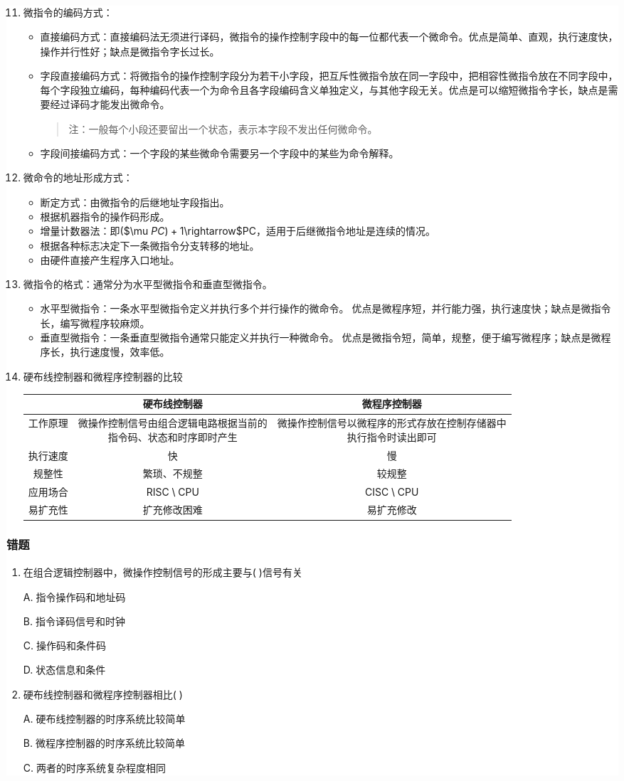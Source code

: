 11. 微指令的编码方式：

    - 直接编码方式：直接编码法无须进行译码，微指令的操作控制字段中的每一位都代表一个微命令。优点是简单、直观，执行速度快，操作并行性好；缺点是微指令字长过长。

    - 字段直接编码方式：将微指令的操作控制字段分为若干小字段，把互斥性微指令放在同一字段中，把相容性微指令放在不同字段中，每个字段独立编码，每种编码代表一个为命令且各字段编码含义单独定义，与其他字段无关。优点是可以缩短微指令字长，缺点是需要经过译码才能发出微命令。

      > 注：一般每个小段还要留出一个状态，表示本字段不发出任何微命令。

    - 字段间接编码方式：一个字段的某些微命令需要另一个字段中的某些为命令解释。

12. 微命令的地址形成方式：

    - 断定方式：由微指令的后继地址字段指出。
    - 根据机器指令的操作码形成。
    - 增量计数器法：即($\mu $PC)+1$\rightarrow$PC，适用于后继微指令地址是连续的情况。
    - 根据各种标志决定下一条微指令分支转移的地址。
    - 由硬件直接产生程序入口地址。

13. 微指令的格式：通常分为水平型微指令和垂直型微指令。

    - 水平型微指令：一条水平型微指令定义并执行多个并行操作的微命令。
      优点是微程序短，并行能力强，执行速度快；缺点是微指令长，编写微程序较麻烦。
    - 垂直型微指令：一条垂直型微指令通常只能定义并执行一种微命令。
      优点是微指令短，简单，规整，便于编写微程序；缺点是微程序长，执行速度慢，效率低。

14. 硬布线控制器和微程序控制器的比较

    |          |                         硬布线控制器                         |                         微程序控制器                         |
    | :------: | :----------------------------------------------------------: | :----------------------------------------------------------: |
    | 工作原理 | 微操作控制信号由组合逻辑电路根据当前的<br />指令码、状态和时序即时产生 | 微操作控制信号以微程序的形式存放在控制存储器中<br />执行指令时读出即可 |
    | 执行速度 |                              快                              |                              慢                              |
    |  规整性  |                         繁琐、不规整                         |                            较规整                            |
    | 应用场合 |                          RISC \ CPU                          |                          CISC \ CPU                          |
    | 易扩充性 |                         扩充修改困难                         |                          易扩充修改                          |


### 错题

1. 在组合逻辑控制器中，微操作控制信号的形成主要与(  )信号有关

   A. 指令操作码和地址码

   B. 指令译码信号和时钟

   C. 操作码和条件码

   D. 状态信息和条件

2. 硬布线控制器和微程序控制器相比(  )

   A. 硬布线控制器的时序系统比较简单

   B. 微程序控制器的时序系统比较简单

   C. 两者的时序系统复杂程度相同
